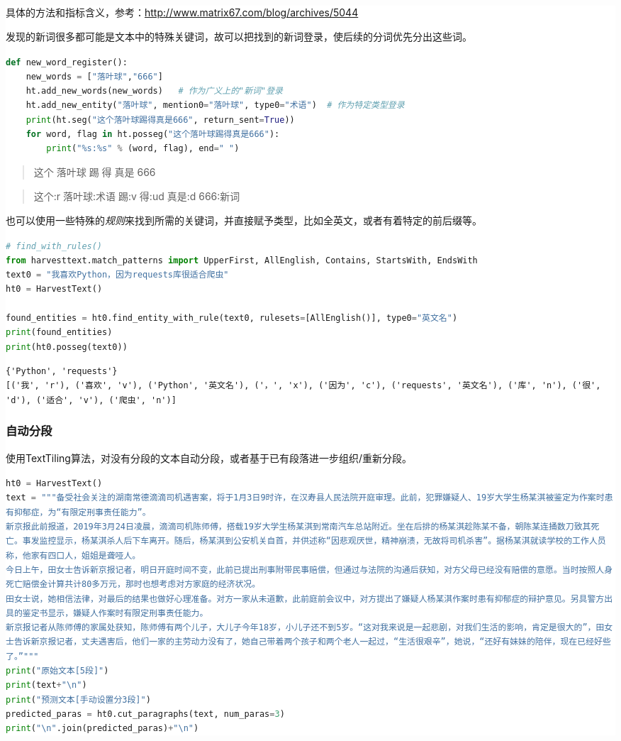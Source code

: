具体的方法和指标含义，参考：http://www.matrix67.com/blog/archives/5044

发现的新词很多都可能是文本中的特殊关键词，故可以把找到的新词登录，使后续的分词优先分出这些词。
```python
def new_word_register():
    new_words = ["落叶球","666"]
    ht.add_new_words(new_words)   # 作为广义上的"新词"登录
    ht.add_new_entity("落叶球", mention0="落叶球", type0="术语")  # 作为特定类型登录
    print(ht.seg("这个落叶球踢得真是666", return_sent=True))
    for word, flag in ht.posseg("这个落叶球踢得真是666"):
        print("%s:%s" % (word, flag), end=" ")
```
> 这个 落叶球 踢 得 真是 666

> 这个:r 落叶球:术语 踢:v 得:ud 真是:d 666:新词 

也可以使用一些特殊的*规则*来找到所需的关键词，并直接赋予类型，比如全英文，或者有着特定的前后缀等。
```python
# find_with_rules()
from harvesttext.match_patterns import UpperFirst, AllEnglish, Contains, StartsWith, EndsWith
text0 = "我喜欢Python，因为requests库很适合爬虫"
ht0 = HarvestText()

found_entities = ht0.find_entity_with_rule(text0, rulesets=[AllEnglish()], type0="英文名")
print(found_entities)
print(ht0.posseg(text0))
```

```
{'Python', 'requests'}
[('我', 'r'), ('喜欢', 'v'), ('Python', '英文名'), ('，', 'x'), ('因为', 'c'), ('requests', '英文名'), ('库', 'n'), ('很', 'd'), ('适合', 'v'), ('爬虫', 'n')]
```

<a id="自动分段"> </a>

### 自动分段
使用TextTiling算法，对没有分段的文本自动分段，或者基于已有段落进一步组织/重新分段。

```python
ht0 = HarvestText()
text = """备受社会关注的湖南常德滴滴司机遇害案，将于1月3日9时许，在汉寿县人民法院开庭审理。此前，犯罪嫌疑人、19岁大学生杨某淇被鉴定为作案时患有抑郁症，为“有限定刑事责任能力”。
新京报此前报道，2019年3月24日凌晨，滴滴司机陈师傅，搭载19岁大学生杨某淇到常南汽车总站附近。坐在后排的杨某淇趁陈某不备，朝陈某连捅数刀致其死亡。事发监控显示，杨某淇杀人后下车离开。随后，杨某淇到公安机关自首，并供述称“因悲观厌世，精神崩溃，无故将司机杀害”。据杨某淇就读学校的工作人员称，他家有四口人，姐姐是聋哑人。
今日上午，田女士告诉新京报记者，明日开庭时间不变，此前已提出刑事附带民事赔偿，但通过与法院的沟通后获知，对方父母已经没有赔偿的意愿。当时按照人身死亡赔偿金计算共计80多万元，那时也想考虑对方家庭的经济状况。
田女士说，她相信法律，对最后的结果也做好心理准备。对方一家从未道歉，此前庭前会议中，对方提出了嫌疑人杨某淇作案时患有抑郁症的辩护意见。另具警方出具的鉴定书显示，嫌疑人作案时有限定刑事责任能力。
新京报记者从陈师傅的家属处获知，陈师傅有两个儿子，大儿子今年18岁，小儿子还不到5岁。“这对我来说是一起悲剧，对我们生活的影响，肯定是很大的”，田女士告诉新京报记者，丈夫遇害后，他们一家的主劳动力没有了，她自己带着两个孩子和两个老人一起过，“生活很艰辛”，她说，“还好有妹妹的陪伴，现在已经好些了。”"""
print("原始文本[5段]")
print(text+"\n")
print("预测文本[手动设置分3段]")
predicted_paras = ht0.cut_paragraphs(text, num_paras=3)
print("\n".join(predicted_paras)+"\n")
```
